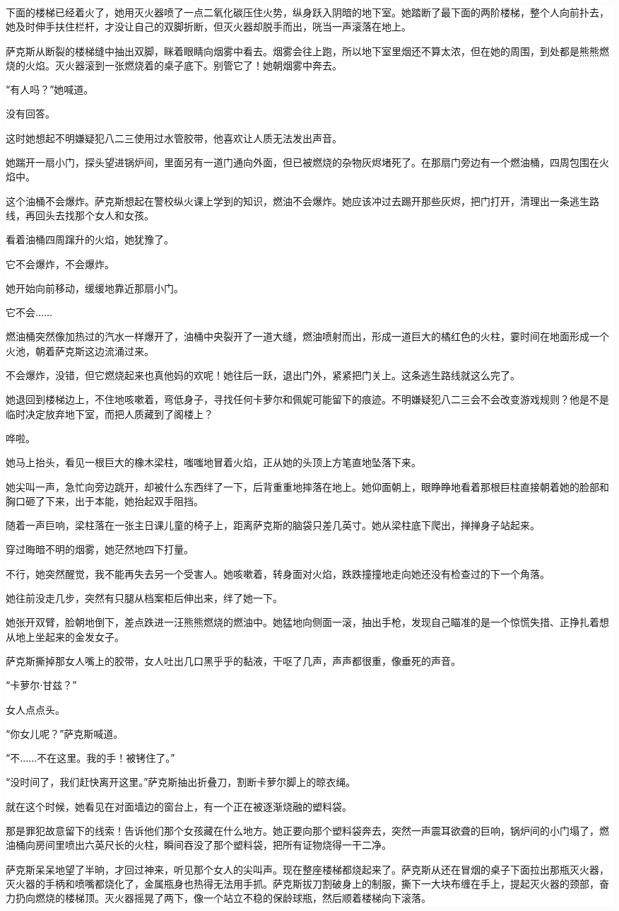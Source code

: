 下面的楼梯已经着火了，她用灭火器喷了一点二氧化碳压住火势，纵身跃入阴暗的地下室。她踏断了最下面的两阶楼梯，整个人向前扑去，她及时伸手扶住栏杆，才没让自己的双脚折断，但灭火器却脱手而出，咣当一声滚落在地上。

萨克斯从断裂的楼梯缝中抽出双脚，眯着眼睛向烟雾中看去。烟雾会往上跑，所以地下室里烟还不算太浓，但在她的周围，到处都是熊熊燃烧的火焰。灭火器滚到一张燃烧着的桌子底下。别管它了！她朝烟雾中奔去。

“有人吗？”她喊道。

没有回答。

这时她想起不明嫌疑犯八二三使用过水管胶带，他喜欢让人质无法发出声音。

她踹开一扇小门，探头望进锅炉间，里面另有一道门通向外面，但已被燃烧的杂物灰烬堵死了。在那扇门旁边有一个燃油桶，四周包围在火焰中。

这个油桶不会爆炸。萨克斯想起在警校纵火课上学到的知识，燃油不会爆炸。她应该冲过去踢开那些灰烬，把门打开，清理出一条逃生路线，再回头去找那个女人和女孩。

看着油桶四周蹿升的火焰，她犹豫了。

它不会爆炸，不会爆炸。

她开始向前移动，缓缓地靠近那扇小门。

它不会……

燃油桶突然像加热过的汽水一样爆开了，油桶中央裂开了一道大缝，燃油喷射而出，形成一道巨大的橘红色的火柱，霎时间在地面形成一个火池，朝着萨克斯这边流涌过来。

不会爆炸，没错，但它燃烧起来也真他妈的欢呢！她往后一跃，退出门外，紧紧把门关上。这条逃生路线就这么完了。

她退回到楼梯边上，不住地咳嗽着，弯低身子，寻找任何卡萝尔和佩妮可能留下的痕迹。不明嫌疑犯八二三会不会改变游戏规则？他是不是临时决定放弃地下室，而把人质藏到了阁楼上？

哗啦。

她马上抬头，看见一根巨大的橡木梁柱，嗤嗤地冒着火焰，正从她的头顶上方笔直地坠落下来。

她尖叫一声，急忙向旁边跳开，却被什么东西绊了一下，后背重重地摔落在地上。她仰面朝上，眼睁睁地看着那根巨柱直接朝着她的脸部和胸口砸了下来，出于本能，她抬起双手阻挡。

随着一声巨响，梁柱落在一张主日课儿童的椅子上，距离萨克斯的脑袋只差几英寸。她从梁柱底下爬出，掸掸身子站起来。

穿过晦暗不明的烟雾，她茫然地四下打量。

不行，她突然醒觉，我不能再失去另一个受害人。她咳嗽着，转身面对火焰，跌跌撞撞地走向她还没有检查过的下一个角落。

她往前没走几步，突然有只腿从档案柜后伸出来，绊了她一下。

她张开双臂，脸朝地倒下，差点跌进一汪熊熊燃烧的燃油中。她猛地向侧面一滚，抽出手枪，发现自己瞄准的是一个惊慌失措、正挣扎着想从地上坐起来的金发女子。

萨克斯撕掉那女人嘴上的胶带，女人吐出几口黑乎乎的黏液，干呕了几声，声声都很重，像垂死的声音。

“卡萝尔·甘兹？”

女人点点头。

“你女儿呢？”萨克斯喊道。

“不……不在这里。我的手！被铐住了。”

“没时间了，我们赶快离开这里。”萨克斯抽出折叠刀，割断卡萝尔脚上的晾衣绳。

就在这个时候，她看见在对面墙边的窗台上，有一个正在被逐渐烧融的塑料袋。

那是罪犯故意留下的线索！告诉他们那个女孩藏在什么地方。她正要向那个塑料袋奔去，突然一声震耳欲聋的巨响，锅炉间的小门塌了，燃油桶向房间里喷出六英尺长的火柱，瞬间吞没了那个塑料袋，把所有证物烧得一干二净。

萨克斯呆呆地望了半晌，才回过神来，听见那个女人的尖叫声。现在整座楼梯都烧起来了。萨克斯从还在冒烟的桌子下面拉出那瓶灭火器，灭火器的手柄和喷嘴都烧化了，金属瓶身也热得无法用手抓。萨克斯拔刀割破身上的制服，撕下一大块布缠在手上，提起灭火器的颈部，奋力扔向燃烧的楼梯顶。灭火器摇晃了两下，像一个站立不稳的保龄球瓶，然后顺着楼梯向下滚落。
